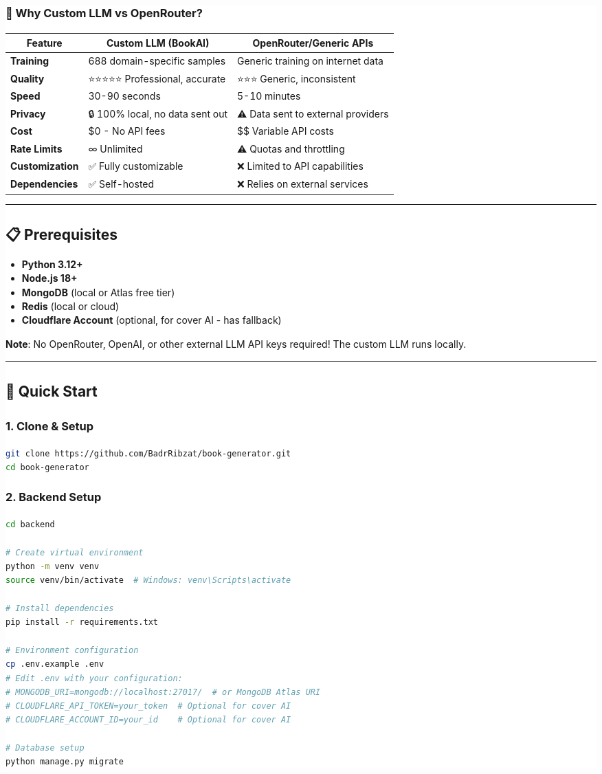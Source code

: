 ### 🎯 Why Custom LLM vs OpenRouter?

| Feature | Custom LLM (BookAI) | OpenRouter/Generic APIs |
|---------|---------------------|-------------------------|
| **Training** | 688 domain-specific samples | Generic training on internet data |
| **Quality** | ⭐⭐⭐⭐⭐ Professional, accurate | ⭐⭐⭐ Generic, inconsistent |
| **Speed** | 30-90 seconds | 5-10 minutes |
| **Privacy** | 🔒 100% local, no data sent out | ⚠️ Data sent to external providers |
| **Cost** | $0 - No API fees | $$ Variable API costs |
| **Rate Limits** | ∞ Unlimited | ⚠️ Quotas and throttling |
| **Customization** | ✅ Fully customizable | ❌ Limited to API capabilities |
| **Dependencies** | ✅ Self-hosted | ❌ Relies on external services |

---

## 📋 Prerequisites

- **Python 3.12+**
- **Node.js 18+**
- **MongoDB** (local or Atlas free tier)
- **Redis** (local or cloud)
- **Cloudflare Account** (optional, for cover AI - has fallback)

**Note**: No OpenRouter, OpenAI, or other external LLM API keys required! The custom LLM runs locally.

---

## 🚀 Quick Start

### 1. Clone & Setup

```bash
git clone https://github.com/BadrRibzat/book-generator.git
cd book-generator
```

### 2. Backend Setup

```bash
cd backend

# Create virtual environment
python -m venv venv
source venv/bin/activate  # Windows: venv\Scripts\activate

# Install dependencies
pip install -r requirements.txt

# Environment configuration
cp .env.example .env
# Edit .env with your configuration:
# MONGODB_URI=mongodb://localhost:27017/  # or MongoDB Atlas URI
# CLOUDFLARE_API_TOKEN=your_token  # Optional for cover AI
# CLOUDFLARE_ACCOUNT_ID=your_id    # Optional for cover AI

# Database setup
python manage.py migrate

```
